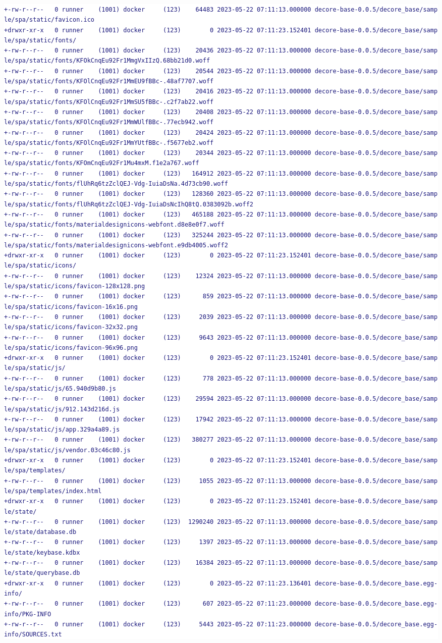 ```diff
+-rw-r--r--   0 runner    (1001) docker     (123)    64483 2023-05-22 07:11:13.000000 decore-base-0.0.5/decore_base/sample/spa/static/favicon.ico
+drwxr-xr-x   0 runner    (1001) docker     (123)        0 2023-05-22 07:11:23.152401 decore-base-0.0.5/decore_base/sample/spa/static/fonts/
+-rw-r--r--   0 runner    (1001) docker     (123)    20436 2023-05-22 07:11:13.000000 decore-base-0.0.5/decore_base/sample/spa/static/fonts/KFOkCnqEu92Fr1MmgVxIIzQ.68bb21d0.woff
+-rw-r--r--   0 runner    (1001) docker     (123)    20544 2023-05-22 07:11:13.000000 decore-base-0.0.5/decore_base/sample/spa/static/fonts/KFOlCnqEu92Fr1MmEU9fBBc-.48af7707.woff
+-rw-r--r--   0 runner    (1001) docker     (123)    20416 2023-05-22 07:11:13.000000 decore-base-0.0.5/decore_base/sample/spa/static/fonts/KFOlCnqEu92Fr1MmSU5fBBc-.c2f7ab22.woff
+-rw-r--r--   0 runner    (1001) docker     (123)    20408 2023-05-22 07:11:13.000000 decore-base-0.0.5/decore_base/sample/spa/static/fonts/KFOlCnqEu92Fr1MmWUlfBBc-.77ecb942.woff
+-rw-r--r--   0 runner    (1001) docker     (123)    20424 2023-05-22 07:11:13.000000 decore-base-0.0.5/decore_base/sample/spa/static/fonts/KFOlCnqEu92Fr1MmYUtfBBc-.f5677eb2.woff
+-rw-r--r--   0 runner    (1001) docker     (123)    20344 2023-05-22 07:11:13.000000 decore-base-0.0.5/decore_base/sample/spa/static/fonts/KFOmCnqEu92Fr1Mu4mxM.f1e2a767.woff
+-rw-r--r--   0 runner    (1001) docker     (123)   164912 2023-05-22 07:11:13.000000 decore-base-0.0.5/decore_base/sample/spa/static/fonts/flUhRq6tzZclQEJ-Vdg-IuiaDsNa.4d73cb90.woff
+-rw-r--r--   0 runner    (1001) docker     (123)   128360 2023-05-22 07:11:13.000000 decore-base-0.0.5/decore_base/sample/spa/static/fonts/flUhRq6tzZclQEJ-Vdg-IuiaDsNcIhQ8tQ.0383092b.woff2
+-rw-r--r--   0 runner    (1001) docker     (123)   465188 2023-05-22 07:11:13.000000 decore-base-0.0.5/decore_base/sample/spa/static/fonts/materialdesignicons-webfont.d8e8e0f7.woff
+-rw-r--r--   0 runner    (1001) docker     (123)   325244 2023-05-22 07:11:13.000000 decore-base-0.0.5/decore_base/sample/spa/static/fonts/materialdesignicons-webfont.e9db4005.woff2
+drwxr-xr-x   0 runner    (1001) docker     (123)        0 2023-05-22 07:11:23.152401 decore-base-0.0.5/decore_base/sample/spa/static/icons/
+-rw-r--r--   0 runner    (1001) docker     (123)    12324 2023-05-22 07:11:13.000000 decore-base-0.0.5/decore_base/sample/spa/static/icons/favicon-128x128.png
+-rw-r--r--   0 runner    (1001) docker     (123)      859 2023-05-22 07:11:13.000000 decore-base-0.0.5/decore_base/sample/spa/static/icons/favicon-16x16.png
+-rw-r--r--   0 runner    (1001) docker     (123)     2039 2023-05-22 07:11:13.000000 decore-base-0.0.5/decore_base/sample/spa/static/icons/favicon-32x32.png
+-rw-r--r--   0 runner    (1001) docker     (123)     9643 2023-05-22 07:11:13.000000 decore-base-0.0.5/decore_base/sample/spa/static/icons/favicon-96x96.png
+drwxr-xr-x   0 runner    (1001) docker     (123)        0 2023-05-22 07:11:23.152401 decore-base-0.0.5/decore_base/sample/spa/static/js/
+-rw-r--r--   0 runner    (1001) docker     (123)      778 2023-05-22 07:11:13.000000 decore-base-0.0.5/decore_base/sample/spa/static/js/65.940d9b80.js
+-rw-r--r--   0 runner    (1001) docker     (123)    29594 2023-05-22 07:11:13.000000 decore-base-0.0.5/decore_base/sample/spa/static/js/912.143d216d.js
+-rw-r--r--   0 runner    (1001) docker     (123)    17942 2023-05-22 07:11:13.000000 decore-base-0.0.5/decore_base/sample/spa/static/js/app.329a4a89.js
+-rw-r--r--   0 runner    (1001) docker     (123)   380277 2023-05-22 07:11:13.000000 decore-base-0.0.5/decore_base/sample/spa/static/js/vendor.03c46c80.js
+drwxr-xr-x   0 runner    (1001) docker     (123)        0 2023-05-22 07:11:23.152401 decore-base-0.0.5/decore_base/sample/spa/templates/
+-rw-r--r--   0 runner    (1001) docker     (123)     1055 2023-05-22 07:11:13.000000 decore-base-0.0.5/decore_base/sample/spa/templates/index.html
+drwxr-xr-x   0 runner    (1001) docker     (123)        0 2023-05-22 07:11:23.152401 decore-base-0.0.5/decore_base/sample/state/
+-rw-r--r--   0 runner    (1001) docker     (123)  1290240 2023-05-22 07:11:13.000000 decore-base-0.0.5/decore_base/sample/state/database.db
+-rw-r--r--   0 runner    (1001) docker     (123)     1397 2023-05-22 07:11:13.000000 decore-base-0.0.5/decore_base/sample/state/keybase.kdbx
+-rw-r--r--   0 runner    (1001) docker     (123)    16384 2023-05-22 07:11:13.000000 decore-base-0.0.5/decore_base/sample/state/querybase.db
+drwxr-xr-x   0 runner    (1001) docker     (123)        0 2023-05-22 07:11:23.136401 decore-base-0.0.5/decore_base.egg-info/
+-rw-r--r--   0 runner    (1001) docker     (123)      607 2023-05-22 07:11:23.000000 decore-base-0.0.5/decore_base.egg-info/PKG-INFO
+-rw-r--r--   0 runner    (1001) docker     (123)     5443 2023-05-22 07:11:23.000000 decore-base-0.0.5/decore_base.egg-info/SOURCES.txt
```